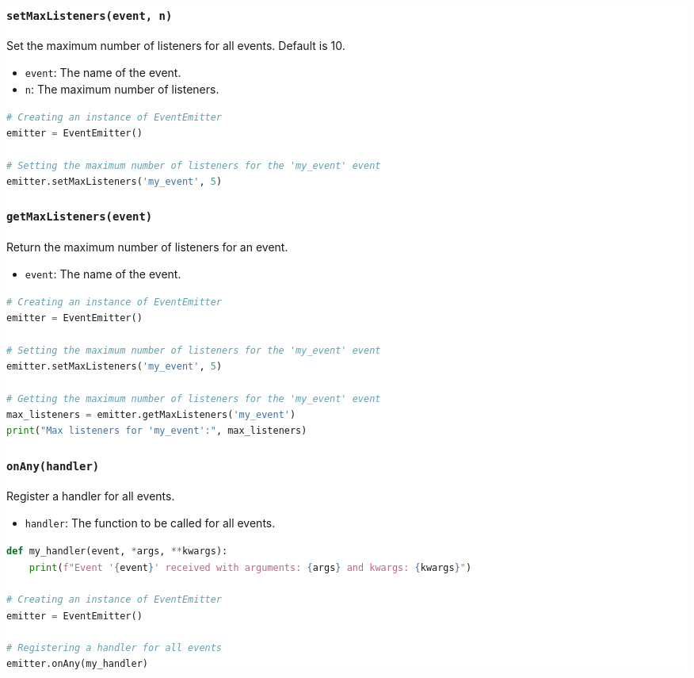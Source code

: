 ### `setMaxListeners(event, n)`

Set the maximum number of listeners for all events. Default is 10.

- `event`: The name of the event.
- `n`: The maximum number of listeners.


```python
# Creating an instance of EventEmitter
emitter = EventEmitter()

# Setting the maximum number of listeners for the 'my_event' event
emitter.setMaxListeners('my_event', 5)
```
### `getMaxListeners(event)`

Return the maximum number of listeners for an event.

- `event`: The name of the event.

```python
# Creating an instance of EventEmitter
emitter = EventEmitter()

# Setting the maximum number of listeners for the 'my_event' event
emitter.setMaxListeners('my_event', 5)

# Getting the maximum number of listeners for the 'my_event' event
max_listeners = emitter.getMaxListeners('my_event')
print("Max listeners for 'my_event':", max_listeners)
```

### `onAny(handler)`

Register a handler for all events.

- `handler`: The function to be called for all events.

```python
def my_handler(event, *args, **kwargs):
    print(f"Event '{event}' received with arguments: {args} and kwargs: {kwargs}")

# Creating an instance of EventEmitter
emitter = EventEmitter()

# Registering a handler for all events
emitter.onAny(my_handler)
```
